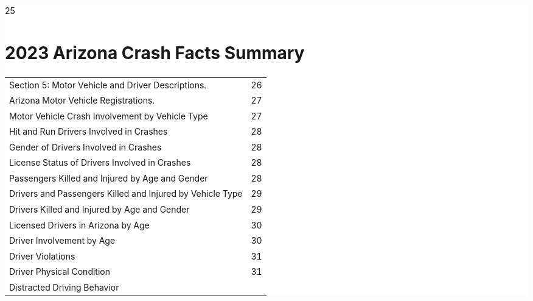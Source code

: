 <td>25</td>
</tr>
</table>




# 2023 Arizona Crash Facts Summary


<table>
<tr>
<td>Section 5: Motor Vehicle and Driver Descriptions.</td>
<td>26</td>
</tr>
<tr>
<td>Arizona Motor Vehicle Registrations.</td>
<td>27</td>
</tr>
<tr>
<td>Motor Vehicle Crash Involvement by Vehicle Type</td>
<td>27</td>
</tr>
<tr>
<td>Hit and Run Drivers Involved in Crashes</td>
<td>28</td>
</tr>
<tr>
<td>Gender of Drivers Involved in Crashes</td>
<td>28</td>
</tr>
<tr>
<td>License Status of Drivers Involved in Crashes</td>
<td>28</td>
</tr>
<tr>
<td>Passengers Killed and Injured by Age and Gender</td>
<td>28</td>
</tr>
<tr>
<td>Drivers and Passengers Killed and Injured by Vehicle Type</td>
<td>29</td>
</tr>
<tr>
<td>Drivers Killed and Injured by Age and Gender</td>
<td>29</td>
</tr>
<tr>
<td>Licensed Drivers in Arizona by Age</td>
<td>30</td>
</tr>
<tr>
<td>Driver Involvement by Age</td>
<td>30</td>
</tr>
<tr>
<td>Driver Violations</td>
<td>31</td>
</tr>
<tr>
<td>Driver Physical Condition</td>
<td>31</td>
</tr>
<tr>
<td>Distracted Driving Behavior</td>